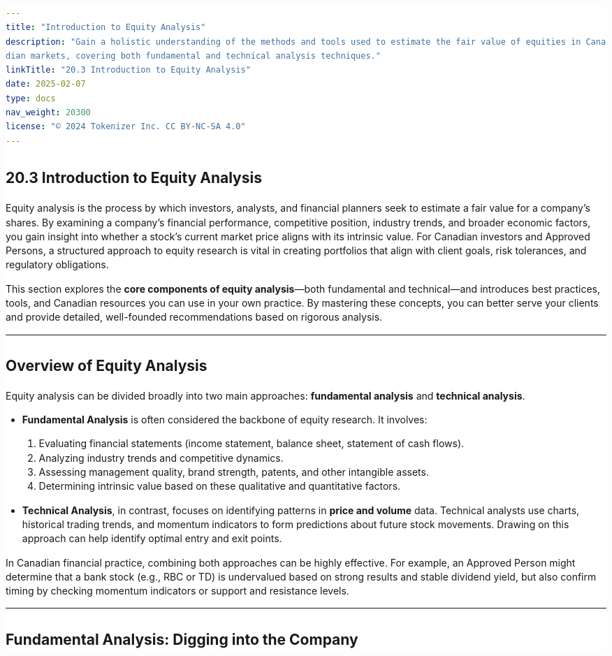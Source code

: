 ```yaml
---
title: "Introduction to Equity Analysis"
description: "Gain a holistic understanding of the methods and tools used to estimate the fair value of equities in Canadian markets, covering both fundamental and technical analysis techniques."
linkTitle: "20.3 Introduction to Equity Analysis"
date: 2025-02-07
type: docs
nav_weight: 20300
license: "© 2024 Tokenizer Inc. CC BY-NC-SA 4.0"
---
```


## 20.3 Introduction to Equity Analysis

Equity analysis is the process by which investors, analysts, and financial planners seek to estimate a fair value for a company’s shares. By examining a company’s financial performance, competitive position, industry trends, and broader economic factors, you gain insight into whether a stock’s current market price aligns with its intrinsic value. For Canadian investors and Approved Persons, a structured approach to equity research is vital in creating portfolios that align with client goals, risk tolerances, and regulatory obligations.

This section explores the **core components of equity analysis**—both fundamental and technical—and introduces best practices, tools, and Canadian resources you can use in your own practice. By mastering these concepts, you can better serve your clients and provide detailed, well-founded recommendations based on rigorous analysis.

---

## Overview of Equity Analysis

Equity analysis can be divided broadly into two main approaches: **fundamental analysis** and **technical analysis**.

- **Fundamental Analysis** is often considered the backbone of equity research. It involves:  
  1. Evaluating financial statements (income statement, balance sheet, statement of cash flows).  
  2. Analyzing industry trends and competitive dynamics.  
  3. Assessing management quality, brand strength, patents, and other intangible assets.  
  4. Determining intrinsic value based on these qualitative and quantitative factors.

- **Technical Analysis**, in contrast, focuses on identifying patterns in **price and volume** data. Technical analysts use charts, historical trading trends, and momentum indicators to form predictions about future stock movements. Drawing on this approach can help identify optimal entry and exit points.

In Canadian financial practice, combining both approaches can be highly effective. For example, an Approved Person might determine that a bank stock (e.g., RBC or TD) is undervalued based on strong results and stable dividend yield, but also confirm timing by checking momentum indicators or support and resistance levels.

---

## Fundamental Analysis: Digging into the Company
